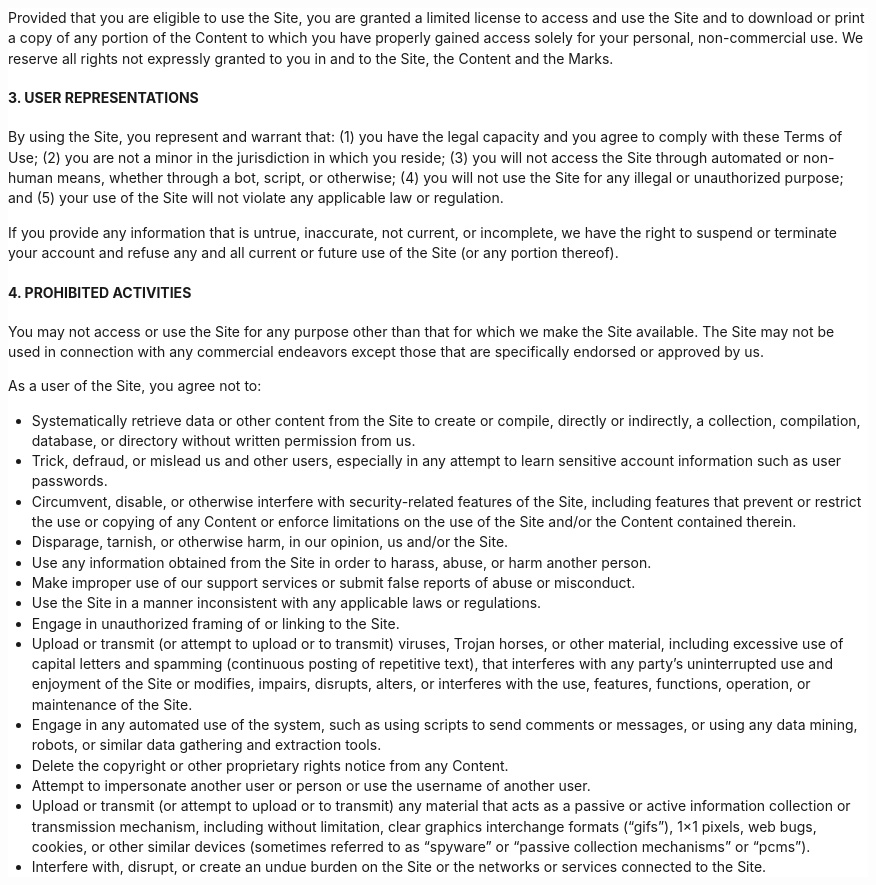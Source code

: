 Provided that you are eligible to use the Site, you are granted a limited license to access and use the Site and to download or
print a copy of any portion of the Content to which you have properly gained access solely for your personal, non-commercial
use. We reserve all rights not expressly granted to you in and to the Site, the Content and the Marks.

#### 3. USER REPRESENTATIONS
By using the Site, you represent and warrant that: (1) you have the legal capacity and you agree to comply with these Terms of
Use; (2) you are not a minor in the jurisdiction in which you reside; (3) you will not access the Site through automated or non-human
means, whether through a bot, script, or otherwise; (4) you will not use the Site for any illegal or unauthorized purpose;
and (5) your use of the Site will not violate any applicable law or regulation.

If you provide any information that is untrue, inaccurate, not current, or incomplete, we have the right to suspend or terminate
your account and refuse any and all current or future use of the Site (or any portion thereof).

#### 4. PROHIBITED ACTIVITIES
You may not access or use the Site for any purpose other than that for which we make the Site available. The Site may not be
used in connection with any commercial endeavors except those that are specifically endorsed or approved by us.

As a user of the Site, you agree not to:

- Systematically retrieve data or other content from the Site to create or compile, directly or indirectly, a collection,
  compilation, database, or directory without written permission from us.
- Trick, defraud, or mislead us and other users, especially in any attempt to learn sensitive account information such as user
  passwords.
- Circumvent, disable, or otherwise interfere with security-related features of the Site, including features that prevent or
  restrict the use or copying of any Content or enforce limitations on the use of the Site and/or the Content contained
  therein.
- Disparage, tarnish, or otherwise harm, in our opinion, us and/or the Site.
- Use any information obtained from the Site in order to harass, abuse, or harm another person.
- Make improper use of our support services or submit false reports of abuse or misconduct.
- Use the Site in a manner inconsistent with any applicable laws or regulations.
- Engage in unauthorized framing of or linking to the Site.
- Upload or transmit (or attempt to upload or to transmit) viruses, Trojan horses, or other material, including excessive use
  of capital letters and spamming (continuous posting of repetitive text), that interferes with any party’s uninterrupted use
  and enjoyment of the Site or modifies, impairs, disrupts, alters, or interferes with the use, features, functions, operation, or
  maintenance of the Site.
- Engage in any automated use of the system, such as using scripts to send comments or messages, or using any data
  mining, robots, or similar data gathering and extraction tools.
- Delete the copyright or other proprietary rights notice from any Content.
- Attempt to impersonate another user or person or use the username of another user.
- Upload or transmit (or attempt to upload or to transmit) any material that acts as a passive or active information collection
  or transmission mechanism, including without limitation, clear graphics interchange formats (“gifs”), 1×1 pixels, web bugs,
  cookies, or other similar devices (sometimes referred to as “spyware” or “passive collection mechanisms” or “pcms”).
- Interfere with, disrupt, or create an undue burden on the Site or the networks or services connected to the Site.